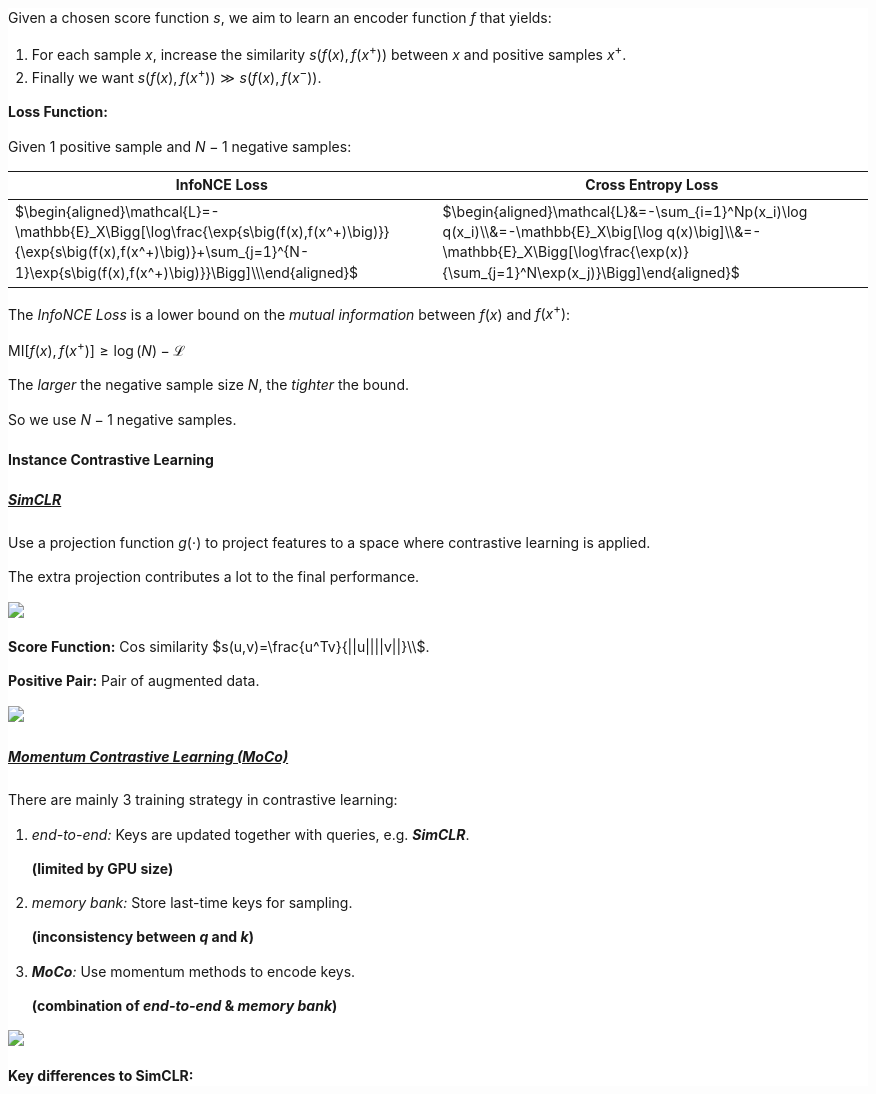 Given a chosen score function $s$, we aim to learn an encoder function $f$ that yields:

1. For each sample $x$, increase the similarity $s\big(f(x),f(x^+)\big)$ between $x$ and positive samples $x^+$.
2. Finally we want $s\big(f(x),f(x^+)\big)\gg s\big(f(x),f(x^-)\big)$.

**Loss Function:** 

Given $1$ positive sample and $N-1$ negative samples:

| InfoNCE Loss                                                 | Cross Entropy Loss                                           |
| ------------------------------------------------------------ | ------------------------------------------------------------ |
| $\begin{aligned}\mathcal{L}=-\mathbb{E}_X\Bigg[\log\frac{\exp{s\big(f(x),f(x^+)\big)}}{\exp{s\big(f(x),f(x^+)\big)}+\sum_{j=1}^{N-1}\exp{s\big(f(x),f(x^+)\big)}}\Bigg]\\\end{aligned}$ | $\begin{aligned}\mathcal{L}&=-\sum_{i=1}^Np(x_i)\log q(x_i)\\&=-\mathbb{E}_X\big[\log q(x)\big]\\&=-\mathbb{E}_X\Bigg[\log\frac{\exp(x)}{\sum_{j=1}^N\exp(x_j)}\Bigg]\end{aligned}$ |

The *InfoNCE Loss* is a lower bound on the *mutual information* between $f(x)$ and $f(x^+)$:

$\text{MI}\big[f(x),f(x^+)\big]\ge\log(N)-\mathcal{L}$

The *larger* the negative sample size $N$, the *tighter* the bound.

So we use $N-1$ negative samples.

#### Instance Contrastive Learning

##### [SimCLR](https://arxiv.org/pdf/2002.05709.pdf)

Use a projection function $g(\cdot)$ to project features to a space where contrastive learning is applied.

The extra projection contributes a lot to the final performance.

![](https://raw.githubusercontent.com/WncFht/picture/main/picture/14-contrastive_simclr_frame.jpg)

**Score Function:** Cos similarity $s(u,v)=\frac{u^Tv}{||u||||v||}\\$.

**Positive Pair:** Pair of augmented data.

![](https://raw.githubusercontent.com/WncFht/picture/main/picture/14-contrastive_simclr_algo.png)

##### [Momentum Contrastive Learning (MoCo)](https://arxiv.org/pdf/1911.05722.pdf)

There are mainly $3$ training strategy in contrastive learning:

1. *end-to-end:* Keys are updated together with queries, e.g. ***SimCLR***.

   **(limited by GPU size)**

2. *memory bank:* Store last-time keys for sampling.

   **(inconsistency between $q$ and $k$)**

3. ***MoCo**:* Use momentum methods to encode keys.

   **(combination of *end-to-end* & *memory bank*)**

![](https://raw.githubusercontent.com/WncFht/picture/main/picture/14-contrastive_moco_cate.png)

**Key differences to SimCLR:**
